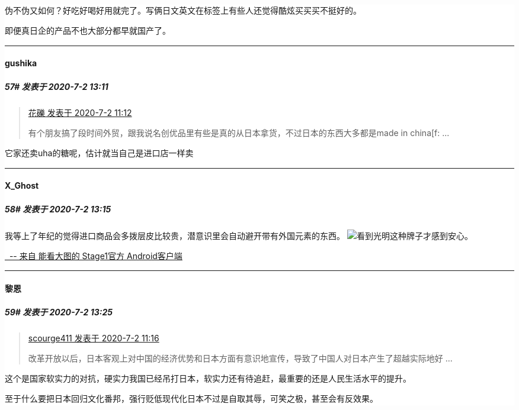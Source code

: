 


伪不伪又如何？好吃好喝好用就完了。写俩日文英文在标签上有些人还觉得酷炫买买买不挺好的。

即便真日企的产品不也大部分都早就国产了。







-----

####  gushika  
##### 57#       发表于 2020-7-2 13:11



<blockquote><a href="httphttps://bbs.saraba1st.com/2b/forum.php?mod=redirect&amp;goto=findpost&amp;pid=48033549&amp;ptid=1945330" target="_blank">花礫 发表于 2020-7-2 11:12</a>

有个朋友搞了段时间外贸，跟我说名创优品里有些是真的从日本拿货，不过日本的东西大多都是made in china[f: ...</blockquote>
它家还卖uha的糖呢，估计就当自己是进口店一样卖







-----

####  X_Ghost  
##### 58#       发表于 2020-7-2 13:15




我等上了年纪的觉得进口商品会多拨层皮比较贵，潜意识里会自动避开带有外国元素的东西。
<img src="https://static.saraba1st.com/image/smiley/face2017/035.png" referrerpolicy="no-referrer">看到光明这种牌子才感到安心。

[  -- 来自 能看大图的 Stage1官方 Android客户端](https://www.coolapk.com/apk/140634)







-----

####  黎恩  
##### 59#       发表于 2020-7-2 13:25



<blockquote><a href="httphttps://bbs.saraba1st.com/2b/forum.php?mod=redirect&amp;goto=findpost&amp;pid=48033621&amp;ptid=1945330" target="_blank">scourge411 发表于 2020-7-2 11:16</a>

改革开放以后，日本客观上对中国的经济优势和日本方面有意识地宣传，导致了中国人对日本产生了超越实际地好 ...</blockquote>
这个是国家软实力的对抗，硬实力我国已经吊打日本，软实力还有待追赶，最重要的还是人民生活水平的提升。


至于什么要把日本回归文化番邦，强行贬低现代化日本不过是自取其辱，可笑之极，甚至会有反效果。

